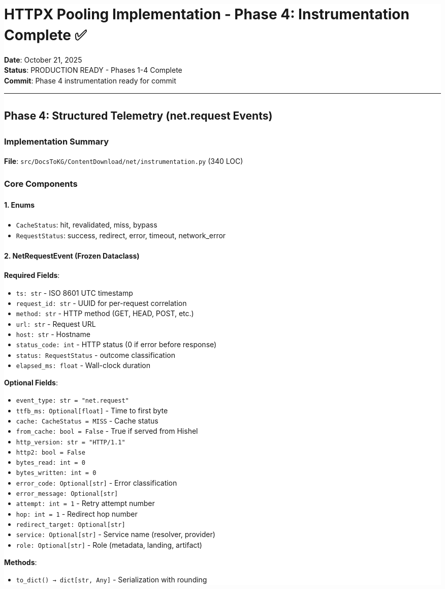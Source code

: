 # HTTPX Pooling Implementation - Phase 4: Instrumentation Complete ✅

**Date**: October 21, 2025  
**Status**: PRODUCTION READY - Phases 1-4 Complete  
**Commit**: Phase 4 instrumentation ready for commit

---

## Phase 4: Structured Telemetry (net.request Events)

### Implementation Summary

**File**: `src/DocsToKG/ContentDownload/net/instrumentation.py` (340 LOC)

### Core Components

#### 1. **Enums**
- `CacheStatus`: hit, revalidated, miss, bypass
- `RequestStatus`: success, redirect, error, timeout, network_error

#### 2. **NetRequestEvent** (Frozen Dataclass)

**Required Fields**:
- `ts: str` - ISO 8601 UTC timestamp
- `request_id: str` - UUID for per-request correlation
- `method: str` - HTTP method (GET, HEAD, POST, etc.)
- `url: str` - Request URL
- `host: str` - Hostname
- `status_code: int` - HTTP status (0 if error before response)
- `status: RequestStatus` - outcome classification
- `elapsed_ms: float` - Wall-clock duration

**Optional Fields**:
- `event_type: str = "net.request"`
- `ttfb_ms: Optional[float]` - Time to first byte
- `cache: CacheStatus = MISS` - Cache status
- `from_cache: bool = False` - True if served from Hishel
- `http_version: str = "HTTP/1.1"`
- `http2: bool = False`
- `bytes_read: int = 0`
- `bytes_written: int = 0`
- `error_code: Optional[str]` - Error classification
- `error_message: Optional[str]`
- `attempt: int = 1` - Retry attempt number
- `hop: int = 1` - Redirect hop number
- `redirect_target: Optional[str]`
- `service: Optional[str]` - Service name (resolver, provider)
- `role: Optional[str]` - Role (metadata, landing, artifact)

**Methods**:
- `to_dict() → dict[str, Any]` - Serialization with rounding
